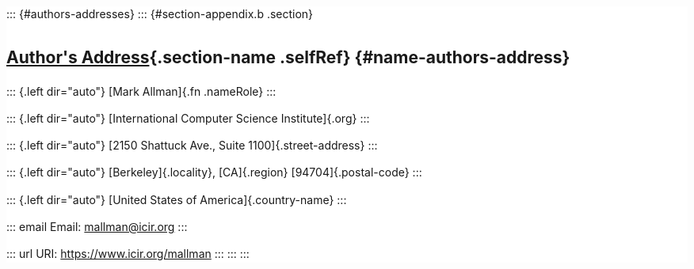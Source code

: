 ::: {#authors-addresses}
::: {#section-appendix.b .section}
## [Author\'s Address](#name-authors-address){.section-name .selfRef} {#name-authors-address}

::: {.left dir="auto"}
[Mark Allman]{.fn .nameRole}
:::

::: {.left dir="auto"}
[International Computer Science Institute]{.org}
:::

::: {.left dir="auto"}
[2150 Shattuck Ave., Suite 1100]{.street-address}
:::

::: {.left dir="auto"}
[Berkeley]{.locality}, [CA]{.region} [94704]{.postal-code}
:::

::: {.left dir="auto"}
[United States of America]{.country-name}
:::

::: email
Email: <mallman@icir.org>
:::

::: url
URI: <https://www.icir.org/mallman>
:::
:::
:::
